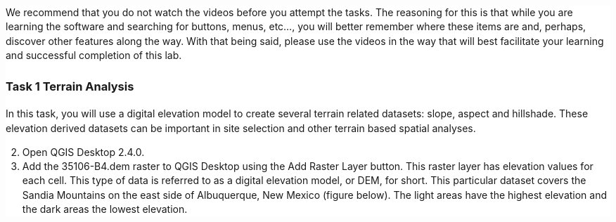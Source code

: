 We recommend that you do not watch the videos before you attempt the tasks.  The reasoning for this is that while you are learning the software and searching for buttons, menus, etc…, you will better remember where these items are and, perhaps, discover other features along the way.  With that being said, please use the videos in the way that will best facilitate your learning and successful completion of this lab.

### Task 1 Terrain Analysis

In this task, you will use a digital elevation model to create several terrain related datasets: slope, aspect and hillshade. These elevation derived datasets can be important in site selection and other terrain based spatial analyses.

2.	Open QGIS Desktop 2.4.0.
3.	Add the 35106-B4.dem raster to QGIS Desktop using the Add Raster Layer   button. This raster layer has elevation values for each cell. This type of data is referred to as a digital elevation model, or DEM, for short. This particular dataset covers the Sandia Mountains on the east side of Albuquerque, New Mexico (figure below). The light areas have the highest elevation and the dark areas the lowest elevation.
